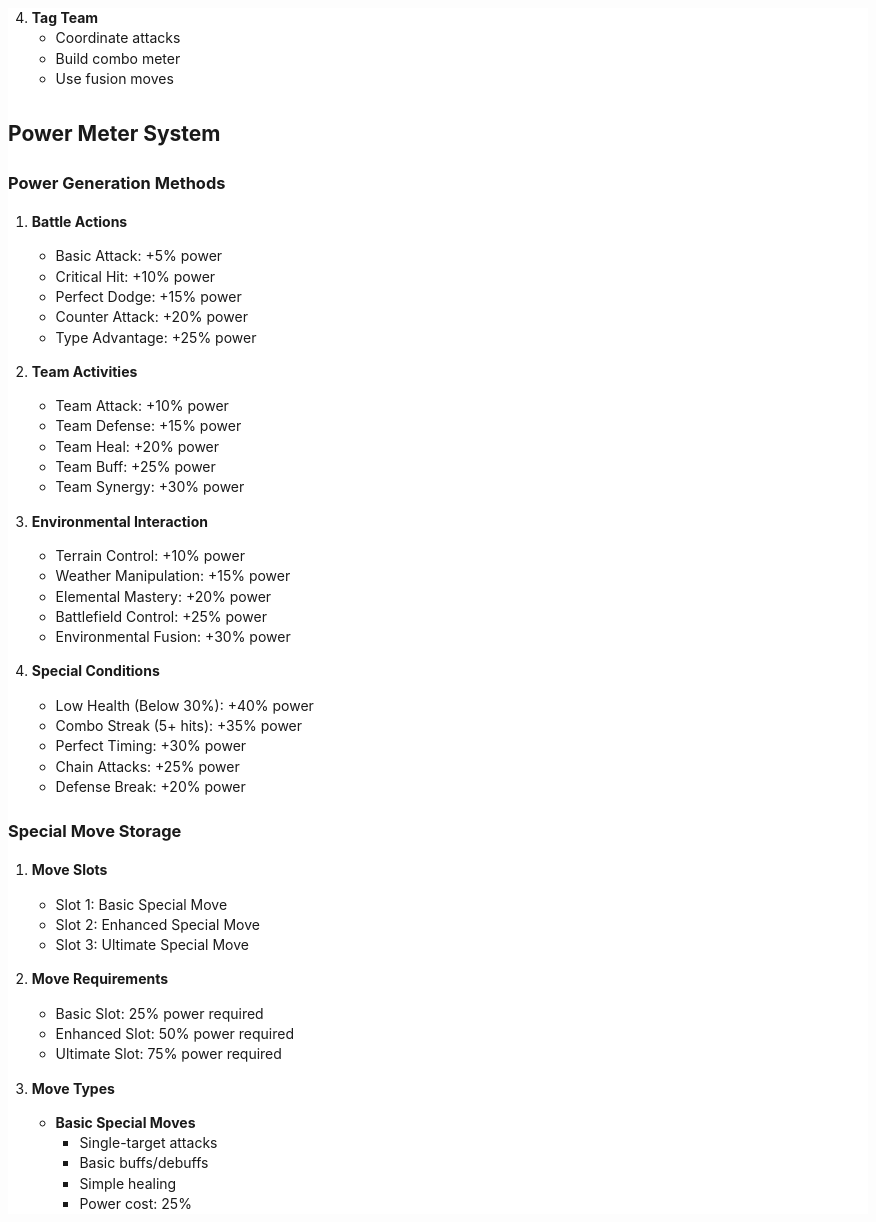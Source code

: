 4. **Tag Team**
   - Coordinate attacks
   - Build combo meter
   - Use fusion moves

## Power Meter System

### Power Generation Methods

1. **Battle Actions**
   - Basic Attack: +5% power
   - Critical Hit: +10% power
   - Perfect Dodge: +15% power
   - Counter Attack: +20% power
   - Type Advantage: +25% power

2. **Team Activities**
   - Team Attack: +10% power
   - Team Defense: +15% power
   - Team Heal: +20% power
   - Team Buff: +25% power
   - Team Synergy: +30% power

3. **Environmental Interaction**
   - Terrain Control: +10% power
   - Weather Manipulation: +15% power
   - Elemental Mastery: +20% power
   - Battlefield Control: +25% power
   - Environmental Fusion: +30% power

4. **Special Conditions**
   - Low Health (Below 30%): +40% power
   - Combo Streak (5+ hits): +35% power
   - Perfect Timing: +30% power
   - Chain Attacks: +25% power
   - Defense Break: +20% power

### Special Move Storage

1. **Move Slots**
   - Slot 1: Basic Special Move
   - Slot 2: Enhanced Special Move
   - Slot 3: Ultimate Special Move

2. **Move Requirements**
   - Basic Slot: 25% power required
   - Enhanced Slot: 50% power required
   - Ultimate Slot: 75% power required

3. **Move Types**
   - **Basic Special Moves**
     - Single-target attacks
     - Basic buffs/debuffs
     - Simple healing
     - Power cost: 25%
